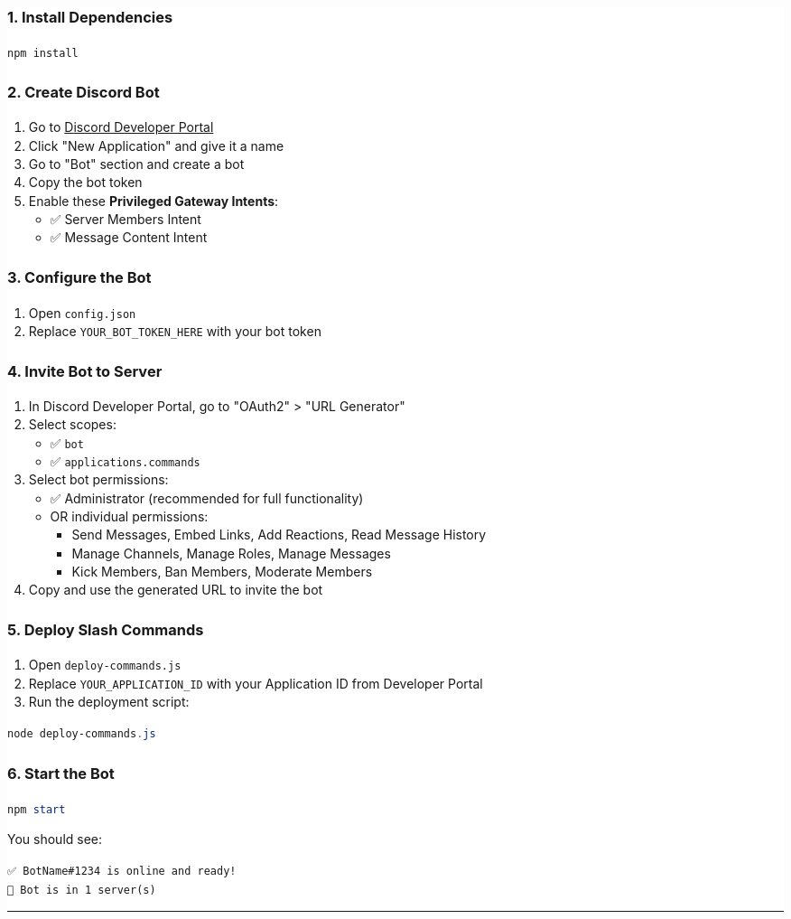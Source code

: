 ### 1. Install Dependencies
```powershell
npm install
```

### 2. Create Discord Bot
1. Go to [Discord Developer Portal](https://discord.com/developers/applications)
2. Click "New Application" and give it a name
3. Go to "Bot" section and create a bot
4. Copy the bot token
5. Enable these **Privileged Gateway Intents**:
   - ✅ Server Members Intent
   - ✅ Message Content Intent

### 3. Configure the Bot
1. Open `config.json`
2. Replace `YOUR_BOT_TOKEN_HERE` with your bot token

### 4. Invite Bot to Server
1. In Discord Developer Portal, go to "OAuth2" > "URL Generator"
2. Select scopes:
   - ✅ `bot`
   - ✅ `applications.commands`
3. Select bot permissions:
   - ✅ Administrator (recommended for full functionality)
   - OR individual permissions:
     - Send Messages, Embed Links, Add Reactions, Read Message History
     - Manage Channels, Manage Roles, Manage Messages
     - Kick Members, Ban Members, Moderate Members
4. Copy and use the generated URL to invite the bot

### 5. Deploy Slash Commands
1. Open `deploy-commands.js`
2. Replace `YOUR_APPLICATION_ID` with your Application ID from Developer Portal
3. Run the deployment script:
```powershell
node deploy-commands.js
```

### 6. Start the Bot
```powershell
npm start
```

You should see:
```
✅ BotName#1234 is online and ready!
🤖 Bot is in 1 server(s)
```

---
